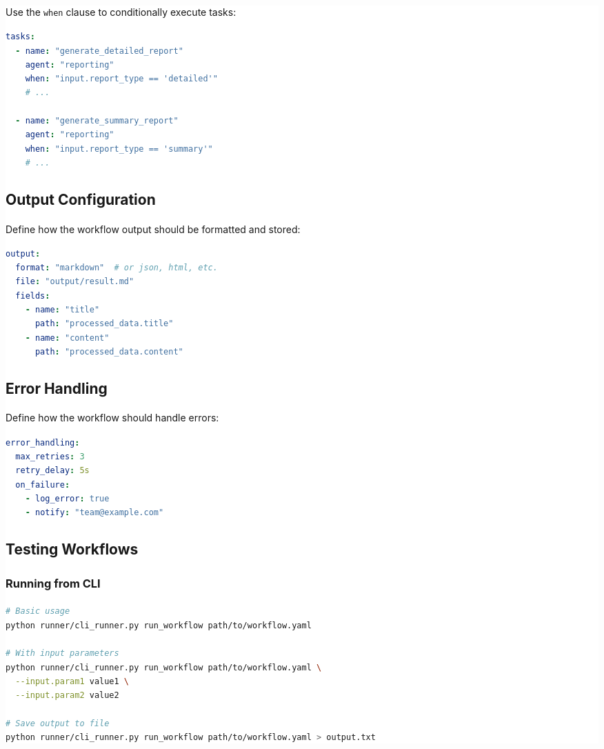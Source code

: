 Use the `when` clause to conditionally execute tasks:

```yaml
tasks:
  - name: "generate_detailed_report"
    agent: "reporting"
    when: "input.report_type == 'detailed'"
    # ...

  - name: "generate_summary_report"
    agent: "reporting"
    when: "input.report_type == 'summary'"
    # ...
```

## Output Configuration

Define how the workflow output should be formatted and stored:

```yaml
output:
  format: "markdown"  # or json, html, etc.
  file: "output/result.md"
  fields:
    - name: "title"
      path: "processed_data.title"
    - name: "content"
      path: "processed_data.content"
```

## Error Handling

Define how the workflow should handle errors:

```yaml
error_handling:
  max_retries: 3
  retry_delay: 5s
  on_failure:
    - log_error: true
    - notify: "team@example.com"
```

## Testing Workflows

### Running from CLI

```bash
# Basic usage
python runner/cli_runner.py run_workflow path/to/workflow.yaml

# With input parameters
python runner/cli_runner.py run_workflow path/to/workflow.yaml \
  --input.param1 value1 \
  --input.param2 value2

# Save output to file
python runner/cli_runner.py run_workflow path/to/workflow.yaml > output.txt
```
